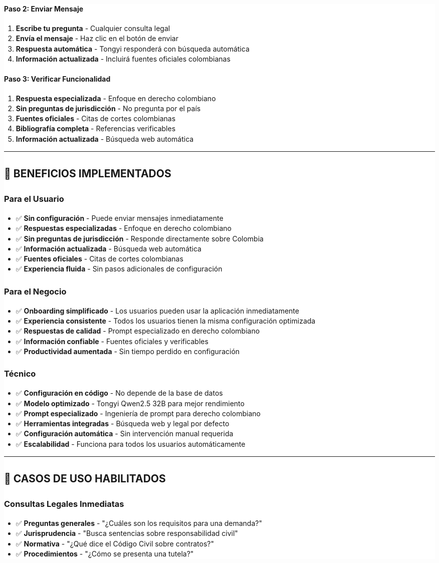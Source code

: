 #### **Paso 2: Enviar Mensaje**
1. **Escribe tu pregunta** - Cualquier consulta legal
2. **Envía el mensaje** - Haz clic en el botón de enviar
3. **Respuesta automática** - Tongyi responderá con búsqueda automática
4. **Información actualizada** - Incluirá fuentes oficiales colombianas

#### **Paso 3: Verificar Funcionalidad**
1. **Respuesta especializada** - Enfoque en derecho colombiano
2. **Sin preguntas de jurisdicción** - No pregunta por el país
3. **Fuentes oficiales** - Citas de cortes colombianas
4. **Bibliografía completa** - Referencias verificables
5. **Información actualizada** - Búsqueda web automática

---

## 🎊 **BENEFICIOS IMPLEMENTADOS**

### **Para el Usuario**
- ✅ **Sin configuración** - Puede enviar mensajes inmediatamente
- ✅ **Respuestas especializadas** - Enfoque en derecho colombiano
- ✅ **Sin preguntas de jurisdicción** - Responde directamente sobre Colombia
- ✅ **Información actualizada** - Búsqueda web automática
- ✅ **Fuentes oficiales** - Citas de cortes colombianas
- ✅ **Experiencia fluida** - Sin pasos adicionales de configuración

### **Para el Negocio**
- ✅ **Onboarding simplificado** - Los usuarios pueden usar la aplicación inmediatamente
- ✅ **Experiencia consistente** - Todos los usuarios tienen la misma configuración optimizada
- ✅ **Respuestas de calidad** - Prompt especializado en derecho colombiano
- ✅ **Información confiable** - Fuentes oficiales y verificables
- ✅ **Productividad aumentada** - Sin tiempo perdido en configuración

### **Técnico**
- ✅ **Configuración en código** - No depende de la base de datos
- ✅ **Modelo optimizado** - Tongyi Qwen2.5 32B para mejor rendimiento
- ✅ **Prompt especializado** - Ingeniería de prompt para derecho colombiano
- ✅ **Herramientas integradas** - Búsqueda web y legal por defecto
- ✅ **Configuración automática** - Sin intervención manual requerida
- ✅ **Escalabilidad** - Funciona para todos los usuarios automáticamente

---

## 🎯 **CASOS DE USO HABILITADOS**

### **Consultas Legales Inmediatas**
- ✅ **Preguntas generales** - "¿Cuáles son los requisitos para una demanda?"
- ✅ **Jurisprudencia** - "Busca sentencias sobre responsabilidad civil"
- ✅ **Normativa** - "¿Qué dice el Código Civil sobre contratos?"
- ✅ **Procedimientos** - "¿Cómo se presenta una tutela?"
